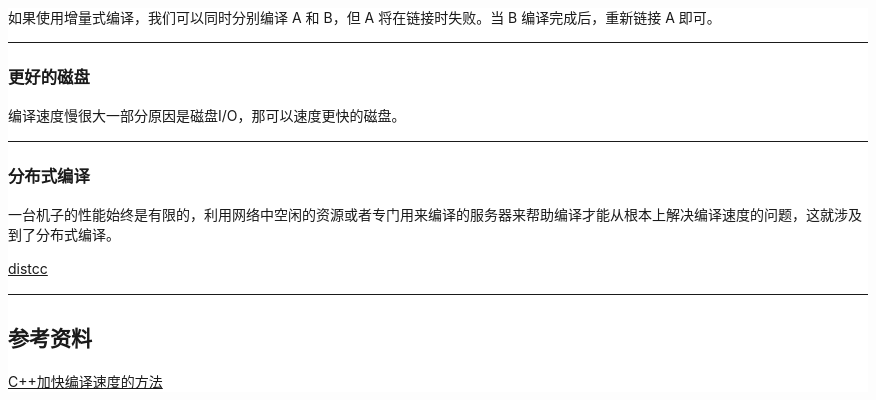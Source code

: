 如果使用增量式编译，我们可以同时分别编译 A 和 B，但 A 将在链接时失败。当 B 编译完成后，重新链接 A 即可。

---

### 更好的磁盘

编译速度慢很大一部分原因是磁盘I/O，那可以速度更快的磁盘。

---

### 分布式编译

一台机子的性能始终是有限的，利用网络中空闲的资源或者专门用来编译的服务器来帮助编译才能从根本上解决编译速度的问题，这就涉及到了分布式编译。

[distcc](./distcc/distcc.md)

---

## 参考资料

[C++加快编译速度的方法](https://blog.csdn.net/xhtchina/article/details/112801885)
